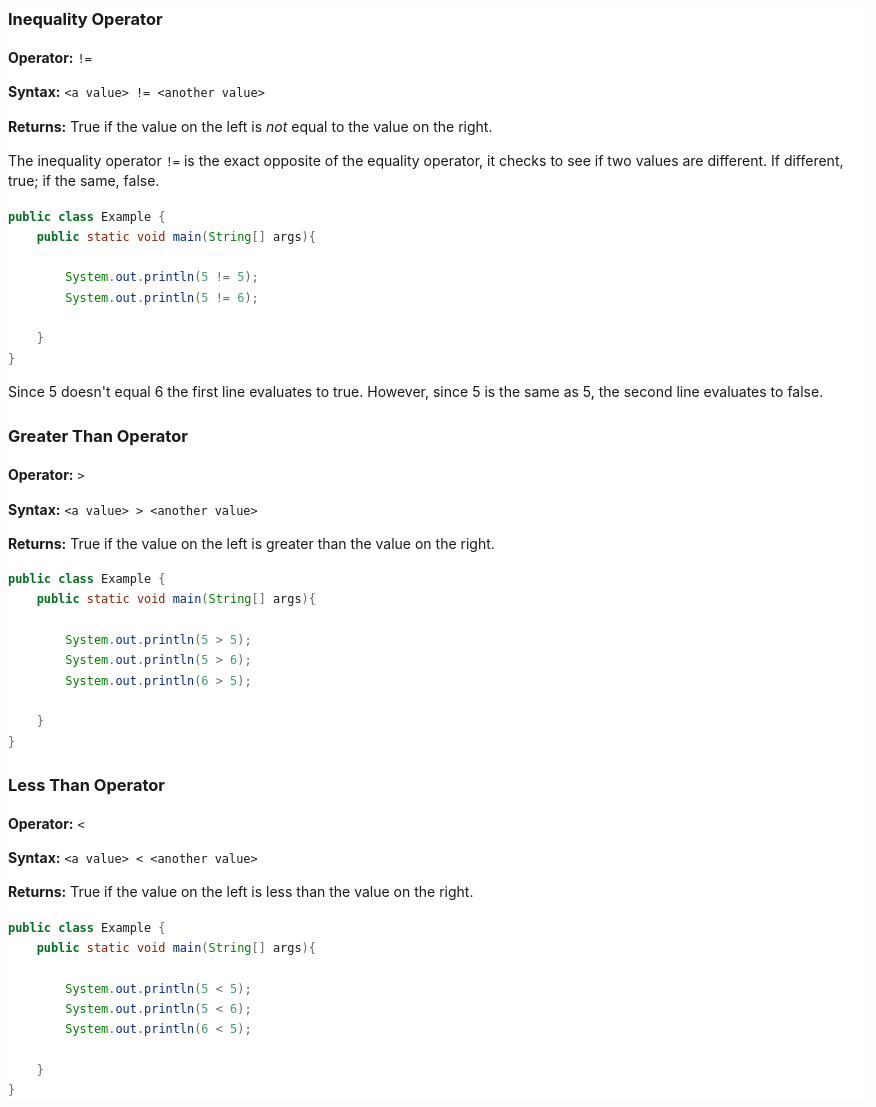 

### Inequality Operator

**Operator:** `!=`

**Syntax:** `<a value> != <another value>`

**Returns:** True if the value on the left is _not_ equal to the value on the right.

The inequality operator `!=` is the exact opposite of the equality operator, it checks to see if two values are different. If different, true; if the same, false.

```java
public class Example {
    public static void main(String[] args){
      
		System.out.println(5 != 5);
      	System.out.println(5 != 6);
      
	}
}
```

Since 5 doesn't equal 6 the first line evaluates to true. However, since 5 is the same as 5, the second line evaluates to false.

### Greater Than Operator

**Operator:** `>`

**Syntax:** `<a value> > <another value>`

**Returns:** True if the value on the left is greater than the value on the right.

```java
public class Example {
    public static void main(String[] args){
      
		System.out.println(5 > 5);
      	System.out.println(5 > 6);
      	System.out.println(6 > 5);
      
	}
}
```

### Less Than Operator

**Operator:** `<`

**Syntax:** `<a value> < <another value>`

**Returns:** True if the value on the left is less than the value on the right.

```java
public class Example {
    public static void main(String[] args){
      
		System.out.println(5 < 5);
      	System.out.println(5 < 6);
      	System.out.println(6 < 5);
      
	}
}
```
